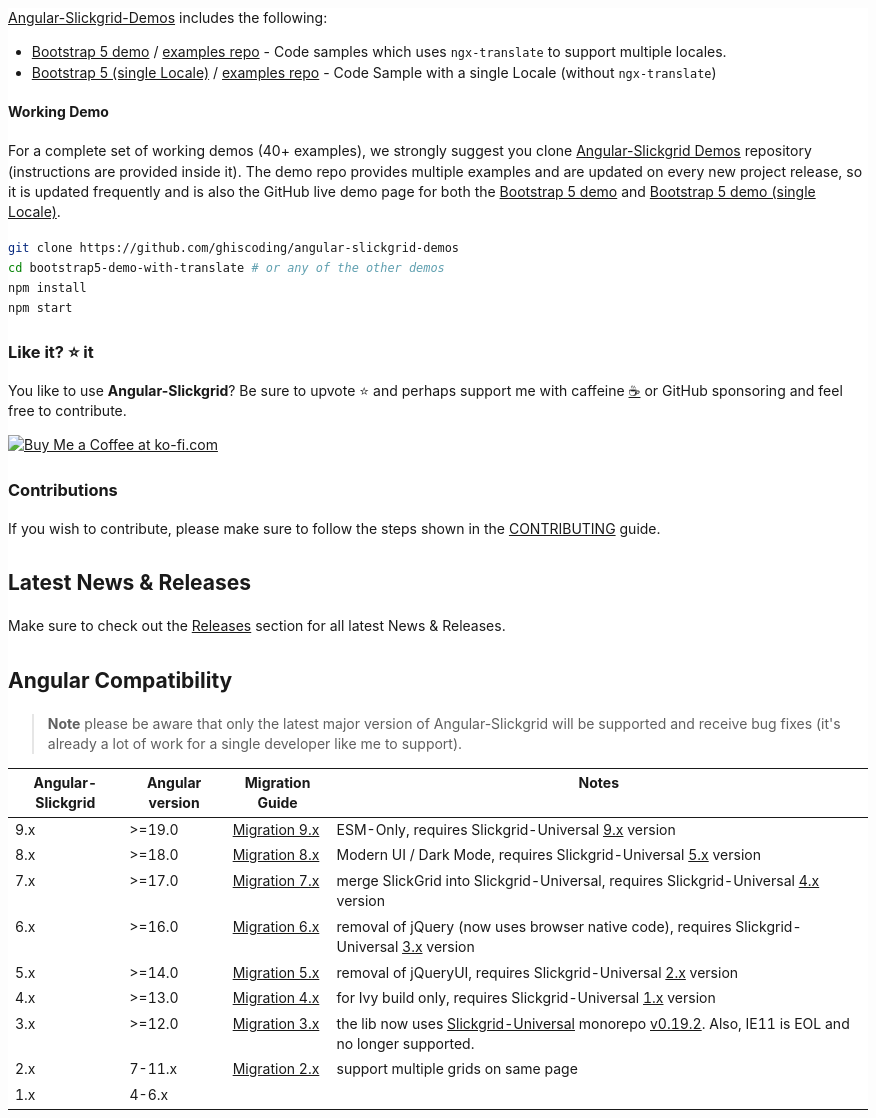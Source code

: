 [Angular-Slickgrid-Demos](https://github.com/ghiscoding/angular-slickgrid-demos) includes the following:
- [Bootstrap 5 demo](https://ghiscoding.github.io/Angular-Slickgrid) / [examples repo](https://github.com/ghiscoding/angular-slickgrid-demos/tree/master/bootstrap5-demo-with-translate) - Code samples which uses `ngx-translate` to support multiple locales.
- [Bootstrap 5 (single Locale)](https://github.com/ghiscoding/angular-slickgrid-demos/tree/master/bootstrap5-demo-with-locales) / [examples repo](https://github.com/ghiscoding/angular-slickgrid-demos/tree/master/bootstrap5-demo-with-locales) - Code Sample with a single Locale (without `ngx-translate`)

#### Working Demo
For a complete set of working demos (40+ examples), we strongly suggest you clone [Angular-Slickgrid Demos](https://github.com/ghiscoding/angular-slickgrid-demos) repository (instructions are provided inside it). The demo repo provides multiple examples and are updated on every new project release, so it is updated frequently and is also the GitHub live demo page for both the [Bootstrap 5 demo](https://ghiscoding.github.io/Angular-Slickgrid) and [Bootstrap 5 demo (single Locale)](https://ghiscoding.github.io/angular-slickgrid-demos).

```sh
git clone https://github.com/ghiscoding/angular-slickgrid-demos
cd bootstrap5-demo-with-translate # or any of the other demos
npm install
npm start
```

### Like it? ⭐ it
You like to use **Angular-Slickgrid**? Be sure to upvote ⭐ and perhaps support me with caffeine [☕](https://ko-fi.com/ghiscoding) or GitHub sponsoring and feel free to contribute.

<a href='https://ko-fi.com/ghiscoding' target='_blank'><img height='36' style='border:0px;height:36px;' src='https://storage.ko-fi.com/cdn/kofi3.png?v=6' border='0' alt='Buy Me a Coffee at ko-fi.com' /></a>

### Contributions
If you wish to contribute, please make sure to follow the steps shown in the [CONTRIBUTING](https://github.com/ghiscoding/Angular-Slickgrid/blob/master/CONTRIBUTING.md) guide.

## Latest News & Releases
Make sure to check out the [Releases](https://github.com/ghiscoding/Angular-Slickgrid/releases) section for all latest News & Releases.

## Angular Compatibility

> **Note** please be aware that only the latest major version of Angular-Slickgrid will be supported and receive bug fixes (it's already a lot of work for a single developer like me to support).

| Angular-Slickgrid | Angular version | Migration Guide | Notes |
|-------------------|-----------------|-----------------|-------|
| 9.x               | >=19.0 | [Migration 9.x](https://ghiscoding.gitbook.io/angular-slickgrid/migrations/migration-to-9.x)     | ESM-Only, requires Slickgrid-Universal [9.x](https://github.com/ghiscoding/slickgrid-universal/releases/tag/v9.0.0) version |
| 8.x               | >=18.0 | [Migration 8.x](https://ghiscoding.gitbook.io/angular-slickgrid/migrations/migration-to-8.x)     | Modern UI / Dark Mode, requires Slickgrid-Universal [5.x](https://github.com/ghiscoding/slickgrid-universal/releases/tag/v5.0.0) version |
| 7.x               | >=17.0 | [Migration 7.x](https://ghiscoding.gitbook.io/angular-slickgrid/migrations/migration-to-7.x)     | merge SlickGrid into Slickgrid-Universal, requires Slickgrid-Universal [4.x](https://github.com/ghiscoding/slickgrid-universal/releases/tag/v4.0.2) version |
| 6.x               | >=16.0 | [Migration 6.x](https://github.com/ghiscoding/Angular-Slickgrid/wiki/Migration-to-6.x)     | removal of jQuery (now uses browser native code), requires Slickgrid-Universal [3.x](https://github.com/ghiscoding/slickgrid-universal/releases/tag/v3.0.0) version |
| 5.x               | >=14.0 | [Migration 5.x](https://github.com/ghiscoding/Angular-Slickgrid/wiki/Migration-to-5.x)     | removal of jQueryUI, requires Slickgrid-Universal [2.x](https://github.com/ghiscoding/slickgrid-universal/releases/tag/v2.0.0) version |
| 4.x               | >=13.0 | [Migration 4.x](https://github.com/ghiscoding/Angular-Slickgrid/wiki/Migration-to-4.x)     | for Ivy build only, requires Slickgrid-Universal [1.x](https://github.com/ghiscoding/slickgrid-universal/releases/tag/v1.1.1) version |
| 3.x               | >=12.0 | [Migration 3.x](https://github.com/ghiscoding/Angular-Slickgrid/wiki/Migration-to-3.x) | the lib now uses [Slickgrid-Universal](https://github.com/ghiscoding/slickgrid-universal) monorepo [v0.19.2](https://github.com/ghiscoding/slickgrid-universal/releases/tag/v0.19.2). Also, IE11 is EOL and no longer supported. |
| 2.x               | 7-11.x | [Migration 2.x](https://github.com/ghiscoding/Angular-Slickgrid/wiki/Migration-to-2.x) | support multiple grids on same page     |
| 1.x               | 4-6.x  |                 |      |
